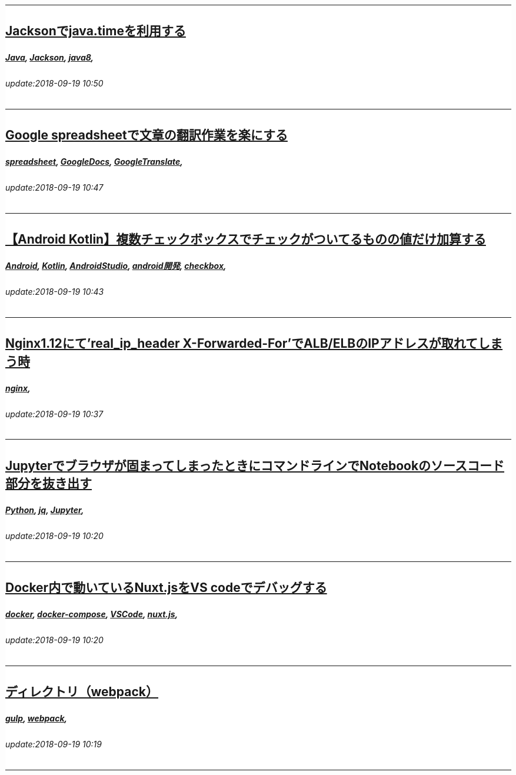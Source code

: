 
---
## [Jacksonでjava.timeを利用する](https://qiita.com/Hyuga-Tsukui/items/3cd1268469baf253dadb)
##### [Java](https://qiita.com/tags/Java), [Jackson](https://qiita.com/tags/Jackson), [java8](https://qiita.com/tags/java8), 
###### update:2018-09-19 10:50
---
## [Google spreadsheetで文章の翻訳作業を楽にする](https://qiita.com/kwaka1208/items/00d4c8a5010c41f54f5e)
##### [spreadsheet](https://qiita.com/tags/spreadsheet), [GoogleDocs](https://qiita.com/tags/GoogleDocs), [GoogleTranslate](https://qiita.com/tags/GoogleTranslate), 
###### update:2018-09-19 10:47
---
## [【Android Kotlin】複数チェックボックスでチェックがついてるものの値だけ加算する](https://qiita.com/hammer0802/items/85078907f335ed51bb14)
##### [Android](https://qiita.com/tags/Android), [Kotlin](https://qiita.com/tags/Kotlin), [AndroidStudio](https://qiita.com/tags/AndroidStudio), [android開発](https://qiita.com/tags/android開発), [checkbox](https://qiita.com/tags/checkbox), 
###### update:2018-09-19 10:43
---
## [Nginx1.12にて’real_ip_header X-Forwarded-For’でALB/ELBのIPアドレスが取れてしまう時](https://qiita.com/srai0628/items/4b4064330d026980472c)
##### [nginx](https://qiita.com/tags/nginx), 
###### update:2018-09-19 10:37
---
## [Jupyterでブラウザが固まってしまったときにコマンドラインでNotebookのソースコード部分を抜き出す](https://qiita.com/hrappuccino/items/96588a1742ff0a0ac8cd)
##### [Python](https://qiita.com/tags/Python), [jq](https://qiita.com/tags/jq), [Jupyter](https://qiita.com/tags/Jupyter), 
###### update:2018-09-19 10:20
---
## [Docker内で動いているNuxt.jsをVS codeでデバッグする](https://qiita.com/k5trismegistus/items/ebf15234e7d5b0194095)
##### [docker](https://qiita.com/tags/docker), [docker-compose](https://qiita.com/tags/docker-compose), [VSCode](https://qiita.com/tags/VSCode), [nuxt.js](https://qiita.com/tags/nuxt.js), 
###### update:2018-09-19 10:20
---
## [ディレクトリ（webpack）](https://qiita.com/test6tyome/items/301995f15d6829b6ff62)
##### [gulp](https://qiita.com/tags/gulp), [webpack](https://qiita.com/tags/webpack), 
###### update:2018-09-19 10:19
---